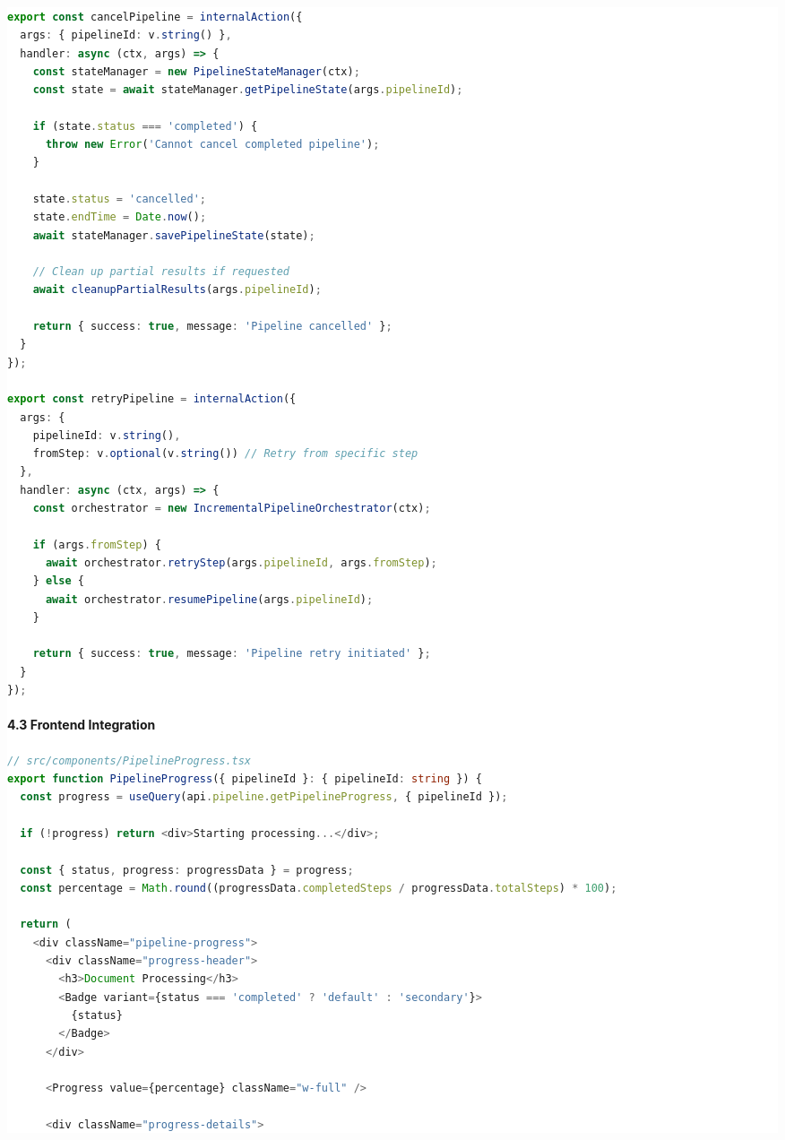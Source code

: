 ```typescript
export const cancelPipeline = internalAction({
  args: { pipelineId: v.string() },
  handler: async (ctx, args) => {
    const stateManager = new PipelineStateManager(ctx);
    const state = await stateManager.getPipelineState(args.pipelineId);

    if (state.status === 'completed') {
      throw new Error('Cannot cancel completed pipeline');
    }

    state.status = 'cancelled';
    state.endTime = Date.now();
    await stateManager.savePipelineState(state);

    // Clean up partial results if requested
    await cleanupPartialResults(args.pipelineId);

    return { success: true, message: 'Pipeline cancelled' };
  }
});

export const retryPipeline = internalAction({
  args: {
    pipelineId: v.string(),
    fromStep: v.optional(v.string()) // Retry from specific step
  },
  handler: async (ctx, args) => {
    const orchestrator = new IncrementalPipelineOrchestrator(ctx);

    if (args.fromStep) {
      await orchestrator.retryStep(args.pipelineId, args.fromStep);
    } else {
      await orchestrator.resumePipeline(args.pipelineId);
    }

    return { success: true, message: 'Pipeline retry initiated' };
  }
});
```

#### 4.3 Frontend Integration
```typescript
// src/components/PipelineProgress.tsx
export function PipelineProgress({ pipelineId }: { pipelineId: string }) {
  const progress = useQuery(api.pipeline.getPipelineProgress, { pipelineId });

  if (!progress) return <div>Starting processing...</div>;

  const { status, progress: progressData } = progress;
  const percentage = Math.round((progressData.completedSteps / progressData.totalSteps) * 100);

  return (
    <div className="pipeline-progress">
      <div className="progress-header">
        <h3>Document Processing</h3>
        <Badge variant={status === 'completed' ? 'default' : 'secondary'}>
          {status}
        </Badge>
      </div>

      <Progress value={percentage} className="w-full" />

      <div className="progress-details">
```